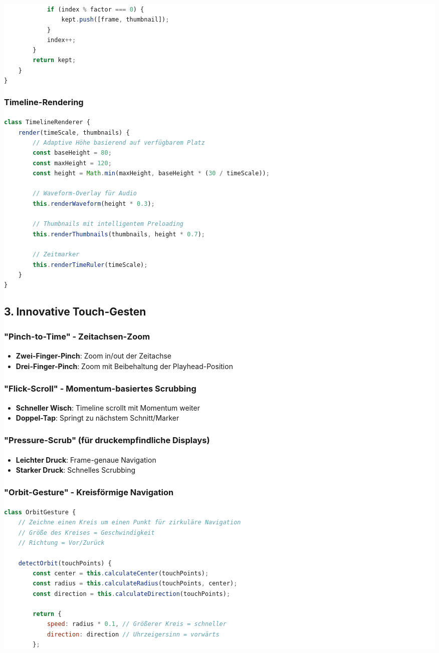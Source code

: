 ```javascript
            if (index % factor === 0) {
                kept.push([frame, thumbnail]);
            }
            index++;
        }
        return kept;
    }
}
```

### Timeline-Rendering

```javascript
class TimelineRenderer {
    render(timeScale, thumbnails) {
        // Adaptive Höhe basierend auf verfügbarem Platz
        const baseHeight = 80;
        const maxHeight = 120;
        const height = Math.min(maxHeight, baseHeight * (30 / timeScale));
        
        // Waveform-Overlay für Audio
        this.renderWaveform(height * 0.3);
        
        // Thumbnails mit intelligentem Preloading
        this.renderThumbnails(thumbnails, height * 0.7);
        
        // Zeitmarker
        this.renderTimeRuler(timeScale);
    }
}
```

## 3. Innovative Touch-Gesten

### "Pinch-to-Time" - Zeitachsen-Zoom
- **Zwei-Finger-Pinch**: Zoom in/out der Zeitachse
- **Drei-Finger-Pinch**: Zoom mit Beibehaltung der Playhead-Position

### "Flick-Scroll" - Momentum-basiertes Scrubbing
- **Schneller Wisch**: Timeline scrollt mit Momentum weiter
- **Doppel-Tap**: Springt zu nächstem Schnitt/Marker

### "Pressure-Scrub" (für druckempfindliche Displays)
- **Leichter Druck**: Frame-genaue Navigation
- **Starker Druck**: Schnelles Scrubbing

### "Orbit-Gesture" - Kreisförmige Navigation
```javascript
class OrbitGesture {
    // Zeichne einen Kreis um einen Punkt für zirkuläre Navigation
    // Größe des Kreises = Geschwindigkeit
    // Richtung = Vor/Zurück
    
    detectOrbit(touchPoints) {
        const center = this.calculateCenter(touchPoints);
        const radius = this.calculateRadius(touchPoints, center);
        const direction = this.calculateDirection(touchPoints);
        
        return {
            speed: radius * 0.1, // Größerer Kreis = schneller
            direction: direction // Uhrzeigersinn = vorwärts
        };
```